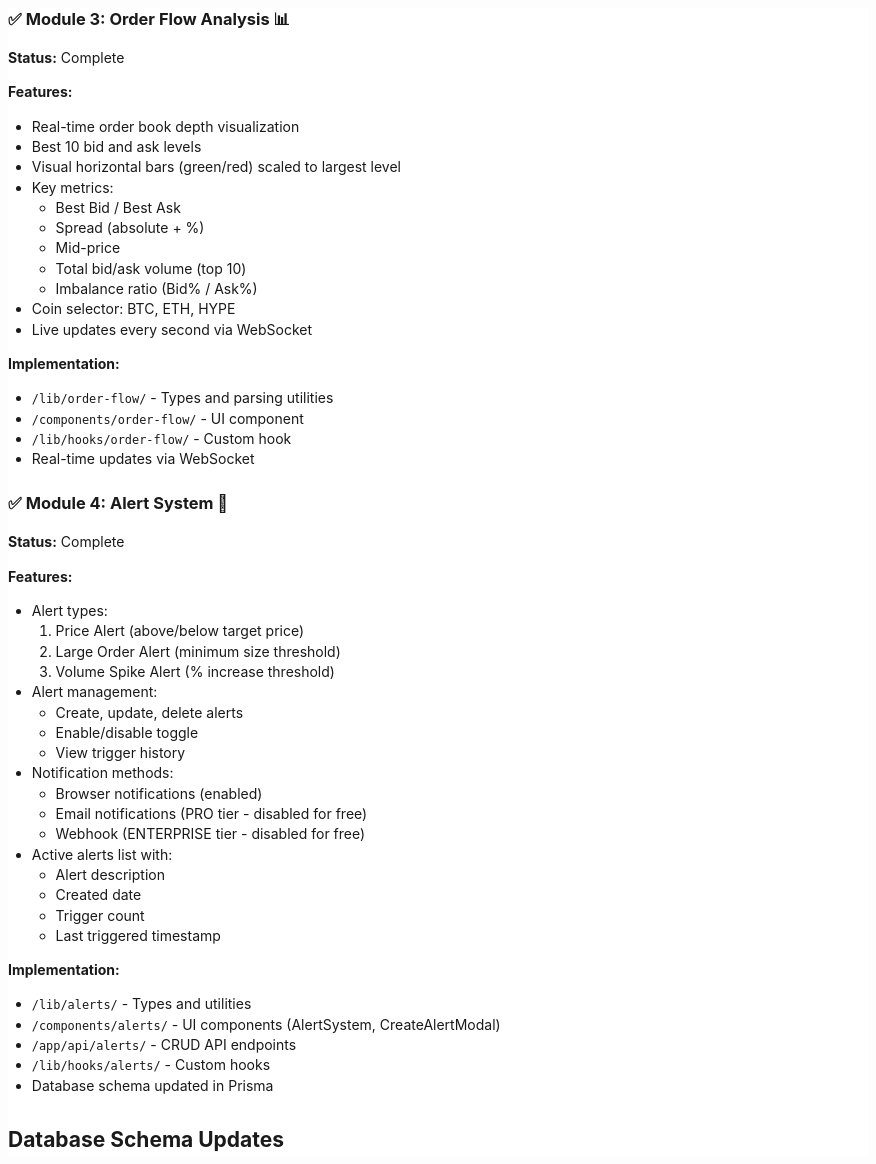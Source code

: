 ### ✅ Module 3: Order Flow Analysis 📊
**Status:** Complete

**Features:**
- Real-time order book depth visualization
- Best 10 bid and ask levels
- Visual horizontal bars (green/red) scaled to largest level
- Key metrics:
  - Best Bid / Best Ask
  - Spread (absolute + %)
  - Mid-price
  - Total bid/ask volume (top 10)
  - Imbalance ratio (Bid% / Ask%)
- Coin selector: BTC, ETH, HYPE
- Live updates every second via WebSocket

**Implementation:**
- `/lib/order-flow/` - Types and parsing utilities
- `/components/order-flow/` - UI component
- `/lib/hooks/order-flow/` - Custom hook
- Real-time updates via WebSocket

### ✅ Module 4: Alert System 🔔
**Status:** Complete

**Features:**
- Alert types:
  1. Price Alert (above/below target price)
  2. Large Order Alert (minimum size threshold)
  3. Volume Spike Alert (% increase threshold)
- Alert management:
  - Create, update, delete alerts
  - Enable/disable toggle
  - View trigger history
- Notification methods:
  - Browser notifications (enabled)
  - Email notifications (PRO tier - disabled for free)
  - Webhook (ENTERPRISE tier - disabled for free)
- Active alerts list with:
  - Alert description
  - Created date
  - Trigger count
  - Last triggered timestamp

**Implementation:**
- `/lib/alerts/` - Types and utilities
- `/components/alerts/` - UI components (AlertSystem, CreateAlertModal)
- `/app/api/alerts/` - CRUD API endpoints
- `/lib/hooks/alerts/` - Custom hooks
- Database schema updated in Prisma

## Database Schema Updates

